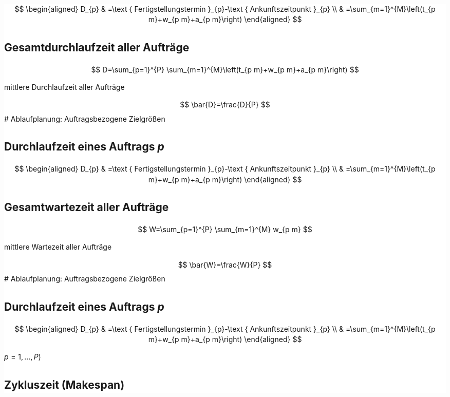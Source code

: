 $$
\begin{aligned}
D_{p} & =\text { Fertigstellungstermin }_{p}-\text { Ankunftszeitpunkt }_{p} \\
& =\sum_{m=1}^{M}\left(t_{p m}+w_{p m}+a_{p m}\right)
\end{aligned}
$$

## Gesamtdurchlaufzeit aller Aufträge

$$
D=\sum_{p=1}^{P} \sum_{m=1}^{M}\left(t_{p m}+w_{p m}+a_{p m}\right)
$$

mittlere Durchlaufzeit aller Aufträge

$$
\bar{D}=\frac{D}{P}
$$# Ablaufplanung: Auftragsbezogene Zielgrößen 

## Durchlaufzeit eines Auftrags $p$

$$
\begin{aligned}
D_{p} & =\text { Fertigstellungstermin }_{p}-\text { Ankunftszeitpunkt }_{p} \\
& =\sum_{m=1}^{M}\left(t_{p m}+w_{p m}+a_{p m}\right)
\end{aligned}
$$

## Gesamtwartezeit aller Aufträge

$$
W=\sum_{p=1}^{P} \sum_{m=1}^{M} w_{p m}
$$

mittlere Wartezeit aller Aufträge

$$
\bar{W}=\frac{W}{P}
$$# Ablaufplanung: Auftragsbezogene Zielgrößen 

## Durchlaufzeit eines Auftrags $p$

$$
\begin{aligned}
D_{p} & =\text { Fertigstellungstermin }_{p}-\text { Ankunftszeitpunkt }_{p} \\
& =\sum_{m=1}^{M}\left(t_{p m}+w_{p m}+a_{p m}\right)
\end{aligned}
$$

$p=1, \ldots, P)$

## Zykluszeit (Makespan)
